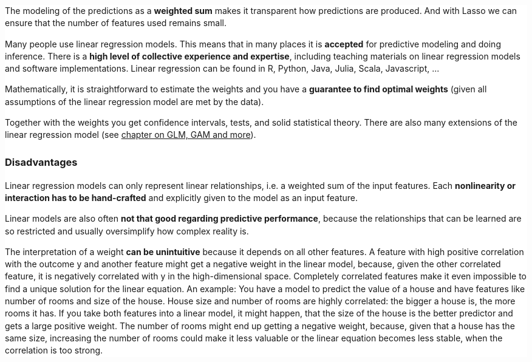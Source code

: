 The modeling of the predictions as a **weighted sum** makes it transparent how predictions are produced.
And with Lasso we can ensure that the number of features used remains small.

Many people use linear regression models.
This means that in many places it is **accepted** for predictive modeling and doing inference.
There is a **high level of collective experience and expertise**, including teaching materials on linear regression models and   software implementations.
Linear regression can be found in R, Python, Java, Julia, Scala, Javascript, ...

Mathematically, it is straightforward to estimate the weights and you have a **guarantee to find optimal weights** (given all assumptions of the linear regression model are met by the data).

Together with the weights you get confidence intervals, tests, and solid statistical theory. 
There are also many extensions of the linear regression model (see [chapter on GLM, GAM and more](#extend-lm)).


### Disadvantages

Linear regression models can only represent linear relationships, i.e. a weighted sum of the input features.
Each **nonlinearity or interaction has to be hand-crafted** and explicitly given to the model as an input feature.

Linear models are also often **not that good regarding predictive performance**, because the relationships that can be learned are so restricted and usually oversimplify how complex reality is.

The interpretation of a weight **can be unintuitive** because it depends on all other features.
A feature with high positive correlation with the outcome y and another feature might get a negative weight in the linear model, because, given the other correlated feature, it is negatively correlated with y in the high-dimensional space.
Completely correlated features make it even impossible to find a unique solution for the linear equation.
An example:
You have a model to predict the value of a house and have features like number of rooms and size of the house.
House size and number of rooms are highly correlated: the bigger a house is, the more rooms it has.
If you take both features into a linear model, it might happen, that the size of the house is the better predictor and gets a large positive weight.
The number of rooms might end up getting a negative weight, because, given that a house has the same size, increasing the number of rooms could make it less valuable or the linear equation becomes less stable, when the correlation is too strong.
